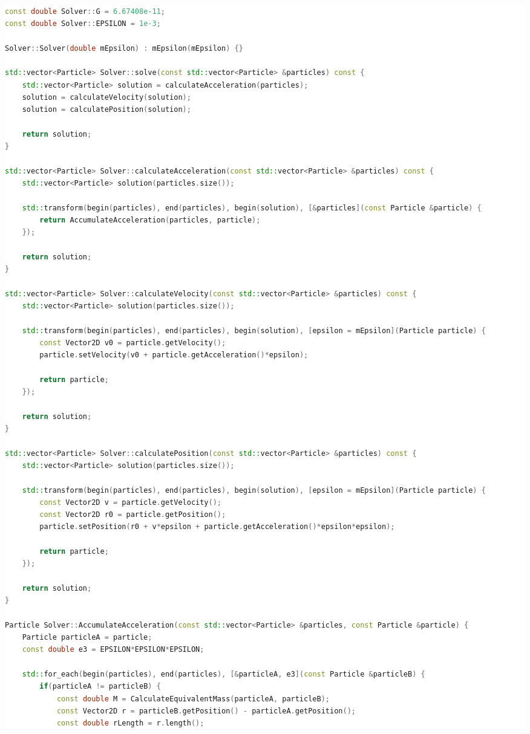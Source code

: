 ```cpp
const double Solver::G = 6.67408e-11;
const double Solver::EPSILON = 1e-3;

Solver::Solver(double mEpsilon) : mEpsilon(mEpsilon) {}

std::vector<Particle> Solver::solve(const std::vector<Particle> &particles) const {
    std::vector<Particle> solution = calculateAcceleration(particles);
    solution = calculateVelocity(solution);
    solution = calculatePosition(solution);

    return solution;
}

std::vector<Particle> Solver::calculateAcceleration(const std::vector<Particle> &particles) const {
    std::vector<Particle> solution(particles.size());

    std::transform(begin(particles), end(particles), begin(solution), [&particles](const Particle &particle) {
        return AccumulateAcceleration(particles, particle);
    });

    return solution;
}

std::vector<Particle> Solver::calculateVelocity(const std::vector<Particle> &particles) const {
    std::vector<Particle> solution(particles.size());

    std::transform(begin(particles), end(particles), begin(solution), [epsilon = mEpsilon](Particle particle) {
        const Vector2D v0 = particle.getVelocity();
        particle.setVelocity(v0 + particle.getAcceleration()*epsilon);

        return particle;
    });

    return solution;
}

std::vector<Particle> Solver::calculatePosition(const std::vector<Particle> &particles) const {
    std::vector<Particle> solution(particles.size());

    std::transform(begin(particles), end(particles), begin(solution), [epsilon = mEpsilon](Particle particle) {
        const Vector2D v = particle.getVelocity();
        const Vector2D r0 = particle.getPosition();
        particle.setPosition(r0 + v*epsilon + particle.getAcceleration()*epsilon*epsilon);

        return particle;
    });

    return solution;
}

Particle Solver::AccumulateAcceleration(const std::vector<Particle> &particles, const Particle &particle) {
    Particle particleA = particle;
    const double e3 = EPSILON*EPSILON*EPSILON;

    std::for_each(begin(particles), end(particles), [&particleA, e3](const Particle &particleB) {
        if(particleA != particleB) {
            const double M = CalculateEquivalentMass(particleA, particleB);
            const Vector2D r = particleB.getPosition() - particleA.getPosition();
            const double rLength = r.length();
```